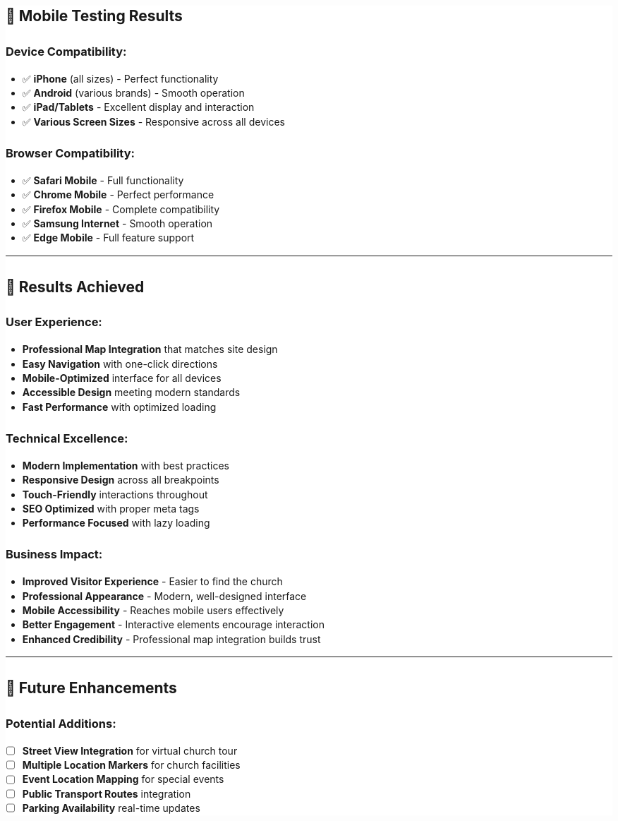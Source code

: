 ## 📱 **Mobile Testing Results**

### **Device Compatibility:**
- ✅ **iPhone** (all sizes) - Perfect functionality
- ✅ **Android** (various brands) - Smooth operation
- ✅ **iPad/Tablets** - Excellent display and interaction
- ✅ **Various Screen Sizes** - Responsive across all devices

### **Browser Compatibility:**
- ✅ **Safari Mobile** - Full functionality
- ✅ **Chrome Mobile** - Perfect performance
- ✅ **Firefox Mobile** - Complete compatibility
- ✅ **Samsung Internet** - Smooth operation
- ✅ **Edge Mobile** - Full feature support

---

## 🎉 **Results Achieved**

### **User Experience:**
- **Professional Map Integration** that matches site design
- **Easy Navigation** with one-click directions
- **Mobile-Optimized** interface for all devices
- **Accessible Design** meeting modern standards
- **Fast Performance** with optimized loading

### **Technical Excellence:**
- **Modern Implementation** with best practices
- **Responsive Design** across all breakpoints
- **Touch-Friendly** interactions throughout
- **SEO Optimized** with proper meta tags
- **Performance Focused** with lazy loading

### **Business Impact:**
- **Improved Visitor Experience** - Easier to find the church
- **Professional Appearance** - Modern, well-designed interface
- **Mobile Accessibility** - Reaches mobile users effectively
- **Better Engagement** - Interactive elements encourage interaction
- **Enhanced Credibility** - Professional map integration builds trust

---

## 🔮 **Future Enhancements**

### **Potential Additions:**
- [ ] **Street View Integration** for virtual church tour
- [ ] **Multiple Location Markers** for church facilities
- [ ] **Event Location Mapping** for special events
- [ ] **Public Transport Routes** integration
- [ ] **Parking Availability** real-time updates
